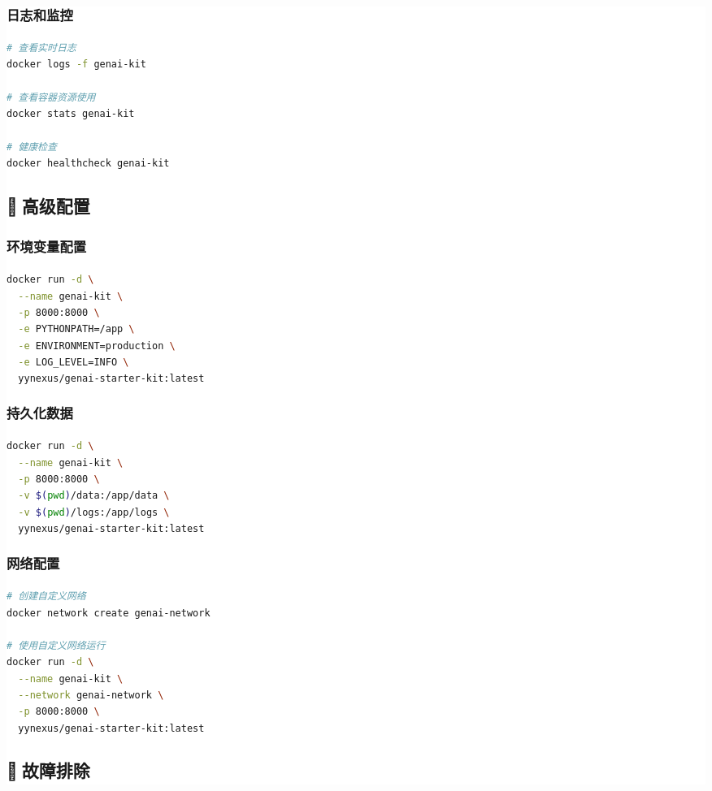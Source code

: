 ### 日志和监控
```bash
# 查看实时日志
docker logs -f genai-kit

# 查看容器资源使用
docker stats genai-kit

# 健康检查
docker healthcheck genai-kit
```

## 🔧 高级配置

### 环境变量配置
```bash
docker run -d \
  --name genai-kit \
  -p 8000:8000 \
  -e PYTHONPATH=/app \
  -e ENVIRONMENT=production \
  -e LOG_LEVEL=INFO \
  yynexus/genai-starter-kit:latest
```

### 持久化数据
```bash
docker run -d \
  --name genai-kit \
  -p 8000:8000 \
  -v $(pwd)/data:/app/data \
  -v $(pwd)/logs:/app/logs \
  yynexus/genai-starter-kit:latest
```

### 网络配置
```bash
# 创建自定义网络
docker network create genai-network

# 使用自定义网络运行
docker run -d \
  --name genai-kit \
  --network genai-network \
  -p 8000:8000 \
  yynexus/genai-starter-kit:latest
```

## 🚨 故障排除
